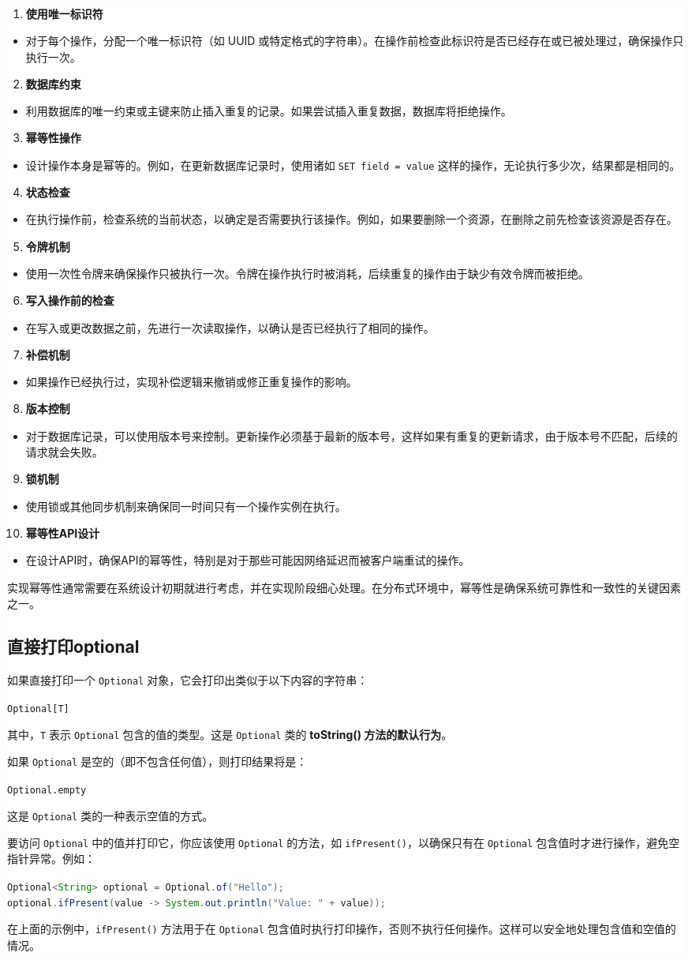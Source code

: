  1. **使用唯一标识符**
   - 对于每个操作，分配一个唯一标识符（如 UUID 或特定格式的字符串）。在操作前检查此标识符是否已经存在或已被处理过，确保操作只执行一次。

 2. **数据库约束**
   - 利用数据库的唯一约束或主键来防止插入重复的记录。如果尝试插入重复数据，数据库将拒绝操作。

 3. **幂等性操作**
   - 设计操作本身是幂等的。例如，在更新数据库记录时，使用诸如 `SET field = value` 这样的操作，无论执行多少次，结果都是相同的。

 4. **状态检查**
   - 在执行操作前，检查系统的当前状态，以确定是否需要执行该操作。例如，如果要删除一个资源，在删除之前先检查该资源是否存在。

 5. **令牌机制**
   - 使用一次性令牌来确保操作只被执行一次。令牌在操作执行时被消耗，后续重复的操作由于缺少有效令牌而被拒绝。

 6. **写入操作前的检查**
   - 在写入或更改数据之前，先进行一次读取操作，以确认是否已经执行了相同的操作。

 7. **补偿机制**
   - 如果操作已经执行过，实现补偿逻辑来撤销或修正重复操作的影响。

 8. **版本控制**
   - 对于数据库记录，可以使用版本号来控制。更新操作必须基于最新的版本号，这样如果有重复的更新请求，由于版本号不匹配，后续的请求就会失败。

 9. **锁机制**
   - 使用锁或其他同步机制来确保同一时间只有一个操作实例在执行。

 10. **幂等性API设计**
   - 在设计API时，确保API的幂等性，特别是对于那些可能因网络延迟而被客户端重试的操作。

实现幂等性通常需要在系统设计初期就进行考虑，并在实现阶段细心处理。在分布式环境中，幂等性是确保系统可靠性和一致性的关键因素之一。


## 直接打印optional
如果直接打印一个 `Optional` 对象，它会打印出类似于以下内容的字符串：

```
Optional[T]
```

其中，`T` 表示 `Optional` 包含的值的类型。这是 `Optional` 类的 **toString() 方法的默认行为**。

如果 `Optional` 是空的（即不包含任何值），则打印结果将是：

```
Optional.empty
```

这是 `Optional` 类的一种表示空值的方式。

要访问 `Optional` 中的值并打印它，你应该使用 `Optional` 的方法，如 `ifPresent()`，以确保只有在 `Optional` 包含值时才进行操作，避免空指针异常。例如：

```java
Optional<String> optional = Optional.of("Hello");
optional.ifPresent(value -> System.out.println("Value: " + value));
```

在上面的示例中，`ifPresent()` 方法用于在 `Optional` 包含值时执行打印操作，否则不执行任何操作。这样可以安全地处理包含值和空值的情况。